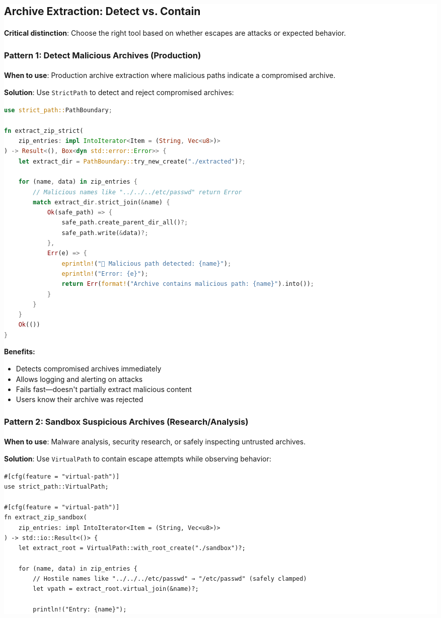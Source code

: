 
## Archive Extraction: Detect vs. Contain

**Critical distinction**: Choose the right tool based on whether escapes are attacks or expected behavior.

### Pattern 1: Detect Malicious Archives (Production)

**When to use**: Production archive extraction where malicious paths indicate a compromised archive.

**Solution**: Use `StrictPath` to detect and reject compromised archives:

```rust
use strict_path::PathBoundary;

fn extract_zip_strict(
    zip_entries: impl IntoIterator<Item = (String, Vec<u8>)>
) -> Result<(), Box<dyn std::error::Error>> {
    let extract_dir = PathBoundary::try_new_create("./extracted")?;
    
    for (name, data) in zip_entries {
        // Malicious names like "../../../etc/passwd" return Error
        match extract_dir.strict_join(&name) {
            Ok(safe_path) => {
                safe_path.create_parent_dir_all()?;
                safe_path.write(&data)?;
            },
            Err(e) => {
                eprintln!("🚨 Malicious path detected: {name}");
                eprintln!("Error: {e}");
                return Err(format!("Archive contains malicious path: {name}").into());
            }
        }
    }
    Ok(())
}
```

**Benefits:**
- Detects compromised archives immediately
- Allows logging and alerting on attacks
- Fails fast—doesn't partially extract malicious content
- Users know their archive was rejected

### Pattern 2: Sandbox Suspicious Archives (Research/Analysis)

**When to use**: Malware analysis, security research, or safely inspecting untrusted archives.

**Solution**: Use `VirtualPath` to contain escape attempts while observing behavior:

```rust,no_run
#[cfg(feature = "virtual-path")]
use strict_path::VirtualPath;

#[cfg(feature = "virtual-path")]
fn extract_zip_sandbox(
    zip_entries: impl IntoIterator<Item = (String, Vec<u8>)>
) -> std::io::Result<()> {
    let extract_root = VirtualPath::with_root_create("./sandbox")?;
    
    for (name, data) in zip_entries {
        // Hostile names like "../../../etc/passwd" → "/etc/passwd" (safely clamped)
        let vpath = extract_root.virtual_join(&name)?;
        
        println!("Entry: {name}");
```